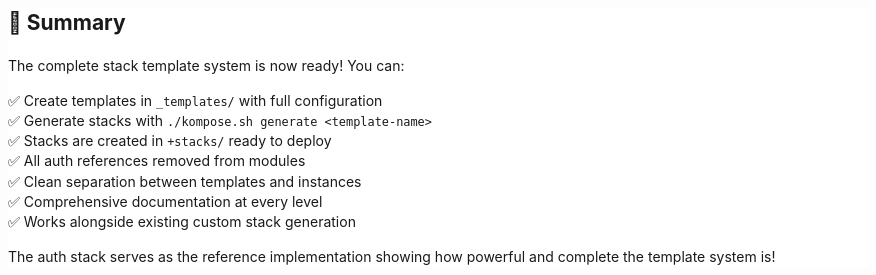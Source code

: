 ## 🎉 Summary

The complete stack template system is now ready! You can:

✅ Create templates in `_templates/` with full configuration  
✅ Generate stacks with `./kompose.sh generate <template-name>`  
✅ Stacks are created in `+stacks/` ready to deploy  
✅ All auth references removed from modules  
✅ Clean separation between templates and instances  
✅ Comprehensive documentation at every level  
✅ Works alongside existing custom stack generation  

The auth stack serves as the reference implementation showing how powerful and complete the template system is!
